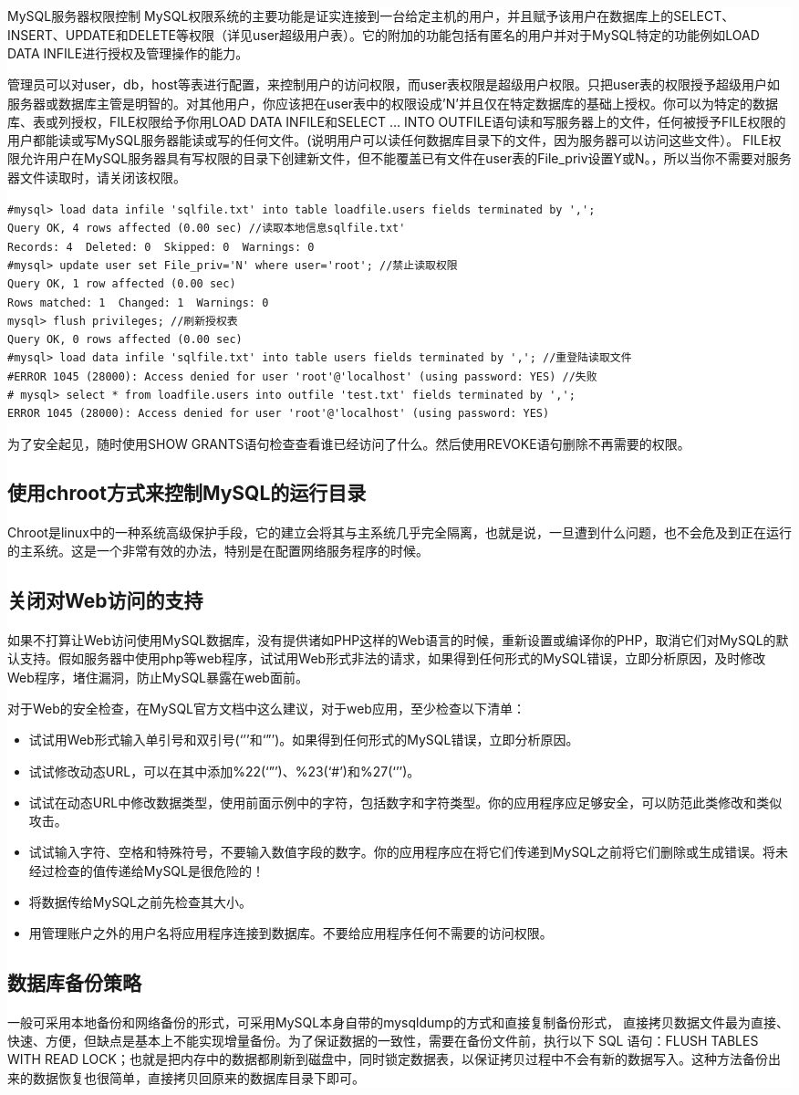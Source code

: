 ## 
MySQL服务器权限控制
MySQL权限系统的主要功能是证实连接到一台给定主机的用户，并且赋予该用户在数据库上的SELECT、INSERT、UPDATE和DELETE等权限（详见user超级用户表）。它的附加的功能包括有匿名的用户并对于MySQL特定的功能例如LOAD DATA INFILE进行授权及管理操作的能力。

管理员可以对user，db，host等表进行配置，来控制用户的访问权限，而user表权限是超级用户权限。只把user表的权限授予超级用户如服务器或数据库主管是明智的。对其他用户，你应该把在user表中的权限设成’N’并且仅在特定数据库的基础上授权。你可以为特定的数据库、表或列授权，FILE权限给予你用LOAD DATA INFILE和SELECT … INTO OUTFILE语句读和写服务器上的文件，任何被授予FILE权限的用户都能读或写MySQL服务器能读或写的任何文件。(说明用户可以读任何数据库目录下的文件，因为服务器可以访问这些文件）。 FILE权限允许用户在MySQL服务器具有写权限的目录下创建新文件，但不能覆盖已有文件在user表的File_priv设置Y或N。，所以当你不需要对服务器文件读取时，请关闭该权限。

```shell
#mysql> load data infile 'sqlfile.txt' into table loadfile.users fields terminated by ',';
Query OK, 4 rows affected (0.00 sec) //读取本地信息sqlfile.txt'
Records: 4  Deleted: 0  Skipped: 0  Warnings: 0
#mysql> update user set File_priv='N' where user='root'; //禁止读取权限
Query OK, 1 row affected (0.00 sec)
Rows matched: 1  Changed: 1  Warnings: 0
mysql> flush privileges; //刷新授权表
Query OK, 0 rows affected (0.00 sec)
#mysql> load data infile 'sqlfile.txt' into table users fields terminated by ','; //重登陆读取文件
#ERROR 1045 (28000): Access denied for user 'root'@'localhost' (using password: YES) //失败
# mysql> select * from loadfile.users into outfile 'test.txt' fields terminated by ',';
ERROR 1045 (28000): Access denied for user 'root'@'localhost' (using password: YES)
```

为了安全起见，随时使用SHOW GRANTS语句检查查看谁已经访问了什么。然后使用REVOKE语句删除不再需要的权限。

## 使用chroot方式来控制MySQL的运行目录

Chroot是linux中的一种系统高级保护手段，它的建立会将其与主系统几乎完全隔离，也就是说，一旦遭到什么问题，也不会危及到正在运行的主系统。这是一个非常有效的办法，特别是在配置网络服务程序的时候。

## 关闭对Web访问的支持

如果不打算让Web访问使用MySQL数据库，没有提供诸如PHP这样的Web语言的时候，重新设置或编译你的PHP，取消它们对MySQL的默认支持。假如服务器中使用php等web程序，试试用Web形式非法的请求，如果得到任何形式的MySQL错误，立即分析原因，及时修改Web程序，堵住漏洞，防止MySQL暴露在web面前。

对于Web的安全检查，在MySQL官方文档中这么建议，对于web应用，至少检查以下清单：

* 试试用Web形式输入单引号和双引号(‘’’和‘”’)。如果得到任何形式的MySQL错误，立即分析原因。

* 试试修改动态URL，可以在其中添加%22(‘”’)、%23(‘#’)和%27(‘’’)。

* 试试在动态URL中修改数据类型，使用前面示例中的字符，包括数字和字符类型。你的应用程序应足够安全，可以防范此类修改和类似攻击。 

* 试试输入字符、空格和特殊符号，不要输入数值字段的数字。你的应用程序应在将它们传递到MySQL之前将它们删除或生成错误。将未经过检查的值传递给MySQL是很危险的！

* 将数据传给MySQL之前先检查其大小。

* 用管理账户之外的用户名将应用程序连接到数据库。不要给应用程序任何不需要的访问权限。

## 数据库备份策略
一般可采用本地备份和网络备份的形式，可采用MySQL本身自带的mysqldump的方式和直接复制备份形式，
直接拷贝数据文件最为直接、快速、方便，但缺点是基本上不能实现增量备份。为了保证数据的一致性，需要在备份文件前，执行以下 SQL 语句：FLUSH TABLES WITH READ LOCK；也就是把内存中的数据都刷新到磁盘中，同时锁定数据表，以保证拷贝过程中不会有新的数据写入。这种方法备份出来的数据恢复也很简单，直接拷贝回原来的数据库目录下即可。
